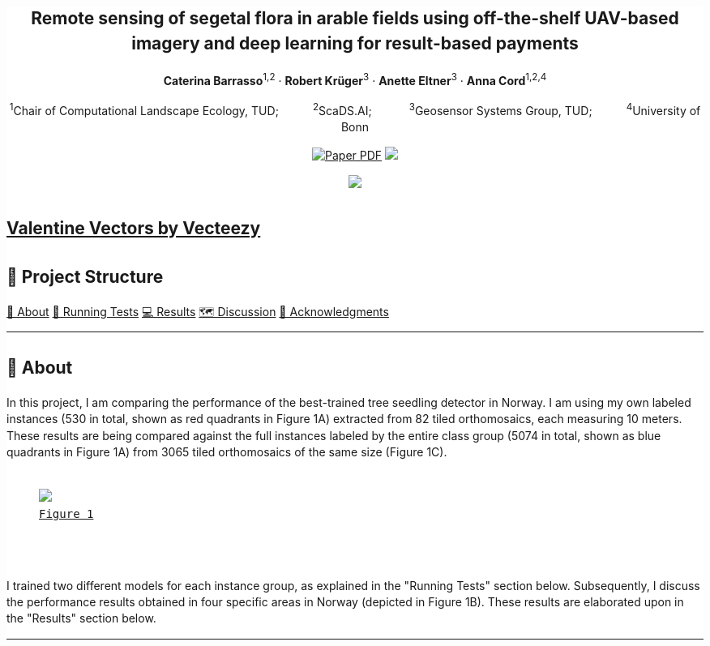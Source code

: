 <div align="center">
<h2>Remote sensing of segetal flora in arable fields using off-the-shelf UAV-based imagery and deep learning for result-based payments</h2>

**Caterina Barrasso**<sup>1,2</sup> · **Robert Krüger**<sup>3</sup> · **Anette Eltner**<sup>3</sup> · **Anna Cord**<sup>1,2,4</sup>

<sup>1</sup>Chair of Computational Landscape Ecology, TUD;&emsp;&emsp;&emsp;<sup>2</sup>ScaDS.AI;&emsp;&emsp;&emsp;
<sup>3</sup>Geosensor Systems Group, TUD;&emsp;&emsp;&emsp;<sup>4</sup>University of Bonn

<a href="https://arxiv.org/abs/2401.06762"><img src='https://img.shields.io/badge/arXiv-Seeing%20the%20Roads%20Through%20the%20Trees-red' alt='Paper PDF'></a>
<a href='https://huggingface.co/datasets/torchgeo/ChesapeakeRSC/'><img src='https://img.shields.io/badge/%F0%9F%A4%97%20Hugging%20Face-ChesapeakeRSC%20Dataset-yellow'></a>
</div>

<p align="center">
<img src="https://github.com/barrakat/NOVA/blob/main/Figures/Capture.PNG" width="300" />
</p>
</div> 

<a href="https://www.vecteezy.com/free-vector/valentine">Valentine Vectors by Vecteezy</a>
---

## 📒 Project Structure
[📍 About](#-about)
[🧪 Running Tests](#-running-tests)
[💻 Results](#-results)
[🗺 Discussion](#-discussion)
[👏 Acknowledgments](#-acknowledgments)

---


## 📍 About

In this project, I am comparing the performance of the best-trained tree seedling detector in Norway. I am using my own labeled instances (530 in total, shown as red quadrants in Figure 1A) extracted from 82 tiled orthomosaics, each measuring 10 meters. These results are being compared against the full instances labeled by the entire class group (5074 in total, shown as blue quadrants in Figure 1A) from 3065 tiled orthomosaics of the same size (Figure 1C).

<pre>
<figure>
<img src="https://github.com/barrakat/NOVA/blob/main/Figures/Figure_1.png" width="900" />
<ins><figcaption>Figure 1</figcaption></ins>
<figure>
</pre> 

I trained two different models for each instance group, as explained in the "Running Tests" section below. Subsequently, I discuss the performance results obtained in four specific areas in Norway (depicted in Figure 1B). These results are elaborated upon in the "Results" section below.

---